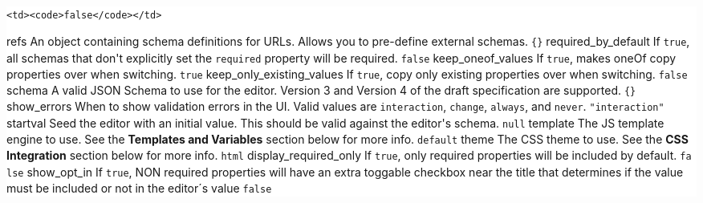     <td><code>false</code></td>
  </tr>
  <tr>
    <td>refs</td>
    <td>An object containing schema definitions for URLs.  Allows you to pre-define external schemas.</td>
    <td><code>{}</code></td>
  </tr>
  <tr>
    <td>required_by_default</td>
    <td>If <code>true</code>, all schemas that don't explicitly set the <code>required</code> property will be required.</td>
    <td><code>false</code></td>
  </tr>
  <tr>
    <td>keep_oneof_values</td>
    <td>If <code>true</code>, makes oneOf copy properties over when switching.</td>
    <td><code>true</code></td>
  </tr>
  <tr>
      <td>keep_only_existing_values</td>
      <td>If <code>true</code>, copy only existing properties over when switching.</td>
      <td><code>false</code></td>
    </tr>
  <tr>
    <td>schema</td>
    <td>A valid JSON Schema to use for the editor.  Version 3 and Version 4 of the draft specification are supported.</td>
    <td><code>{}</code></td>
  </tr>
  <tr>
    <td>show_errors</td>
    <td>When to show validation errors in the UI.  Valid values are <code>interaction</code>, <code>change</code>, <code>always</code>, and <code>never</code>.</td>
    <td><code>"interaction"</code></td>
  </tr>
  <tr>
    <td>startval</td>
    <td>Seed the editor with an initial value.  This should be valid against the editor's schema.</td>
    <td><code>null</code></td>
  </tr>
  <tr>
    <td>template</td>
    <td>The JS template engine to use. See the <strong>Templates and Variables</strong> section below for more info.</td>
    <td><code>default</code></td>
  </tr>
  <tr>
    <td>theme</td>
    <td>The CSS theme to use.  See the <strong>CSS Integration</strong> section below for more info.</td>
    <td><code>html</code></td>
  </tr>
  <tr>
    <td>display_required_only</td>
    <td>If <code>true</code>, only required properties will be included by default.</td>
    <td><code>false</code></td>
  </tr>
  <tr>
      <td>show_opt_in</td>
      <td>If <code>true</code>, NON required properties will have an extra toggable checkbox near the title that determines if the value must be included or not in the editor´s value</td>
      <td><code>false</code></td>
    </tr>